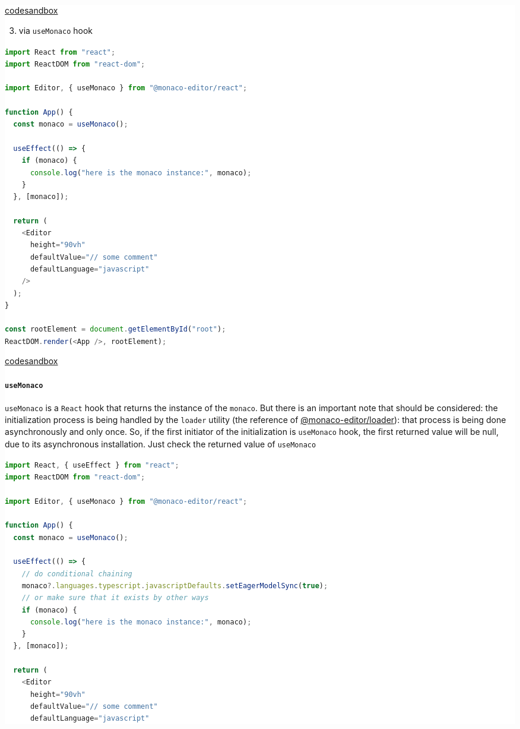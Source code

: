 [codesandbox](https://codesandbox.io/s/monaco-instance-loader-ndzu9?file=/src/App.js)

3) via `useMonaco` hook

```javascript
import React from "react";
import ReactDOM from "react-dom";

import Editor, { useMonaco } from "@monaco-editor/react";

function App() {
  const monaco = useMonaco();
  
  useEffect(() => {
    if (monaco) {
      console.log("here is the monaco instance:", monaco);
    }
  }, [monaco]);

  return (
    <Editor
      height="90vh"
      defaultValue="// some comment"
      defaultLanguage="javascript"
    />
  );
}

const rootElement = document.getElementById("root");
ReactDOM.render(<App />, rootElement);
```

[codesandbox](https://codesandbox.io/s/monaco-instance-usemonaco-88eml?file=/src/App.js)

#### `useMonaco`

`useMonaco` is a `React` hook that returns the instance of the `monaco`. But there is an important note that should be considered: the initialization process is being handled by the `loader` utility (the reference of [@monaco-editor/loader](https://github.com/suren-atoyan/monaco-loader)): that process is being done asynchronously and only once. So, if the first initiator of the initialization is `useMonaco` hook, the first returned value will be null, due to its asynchronous installation. Just check the returned value of `useMonaco`

```javascript
import React, { useEffect } from "react";
import ReactDOM from "react-dom";

import Editor, { useMonaco } from "@monaco-editor/react";

function App() {
  const monaco = useMonaco();
  
  useEffect(() => {
    // do conditional chaining
    monaco?.languages.typescript.javascriptDefaults.setEagerModelSync(true);
    // or make sure that it exists by other ways
    if (monaco) {
      console.log("here is the monaco instance:", monaco);
    }
  }, [monaco]);

  return (
    <Editor
      height="90vh"
      defaultValue="// some comment"
      defaultLanguage="javascript"
```